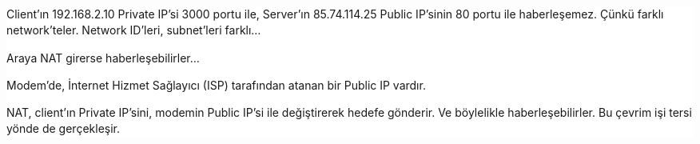 Client’ın 192.168.2.10 Private IP’si 3000 portu ile,
Server’ın 85.74.114.25 Public IP’sinin 80 portu ile haberleşemez.
Çünkü farklı network’teler. Network ID’leri, subnet’leri farklı…

Araya NAT girerse haberleşebilirler…

Modem’de, İnternet Hizmet Sağlayıcı (ISP) tarafından atanan bir Public IP vardır.

NAT, client’ın Private IP’sini, modemin Public IP’si ile değiştirerek hedefe gönderir.
Ve böylelikle haberleşebilirler.
Bu çevrim işi tersi yönde de gerçekleşir.

